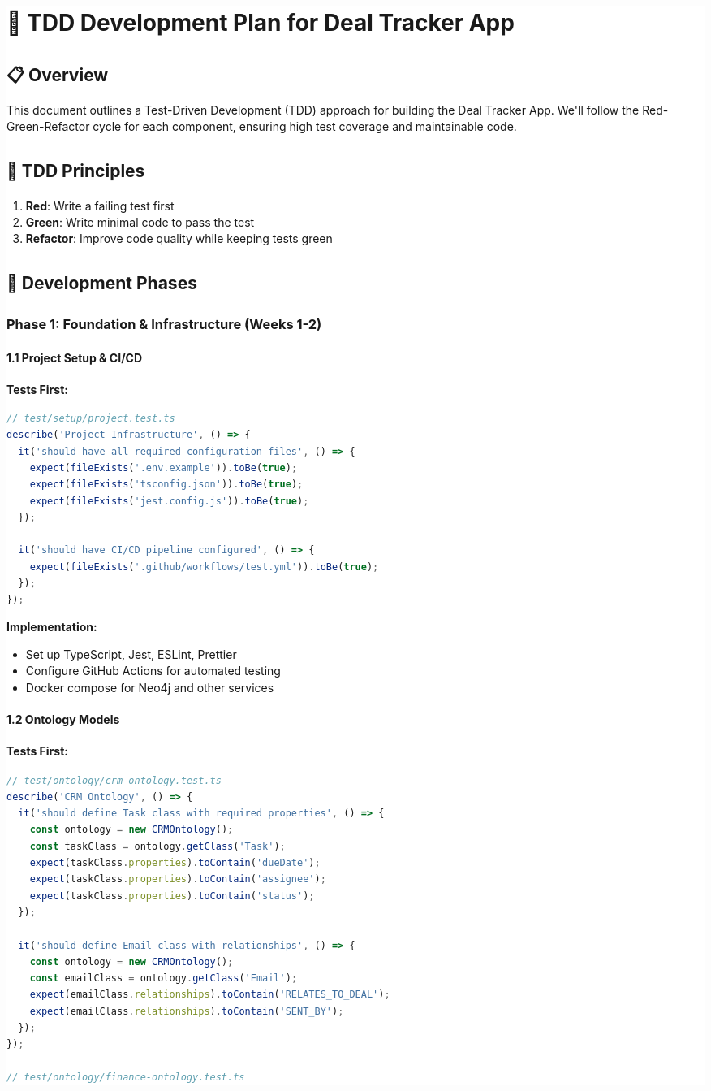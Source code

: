# 🚀 TDD Development Plan for Deal Tracker App

## 📋 Overview

This document outlines a Test-Driven Development (TDD) approach for building the Deal Tracker App. We'll follow the Red-Green-Refactor cycle for each component, ensuring high test coverage and maintainable code.

## 🎯 TDD Principles
1. **Red**: Write a failing test first
2. **Green**: Write minimal code to pass the test
3. **Refactor**: Improve code quality while keeping tests green

## 📅 Development Phases

### Phase 1: Foundation & Infrastructure (Weeks 1-2)

#### 1.1 Project Setup & CI/CD
**Tests First:**
```typescript
// test/setup/project.test.ts
describe('Project Infrastructure', () => {
  it('should have all required configuration files', () => {
    expect(fileExists('.env.example')).toBe(true);
    expect(fileExists('tsconfig.json')).toBe(true);
    expect(fileExists('jest.config.js')).toBe(true);
  });
  
  it('should have CI/CD pipeline configured', () => {
    expect(fileExists('.github/workflows/test.yml')).toBe(true);
  });
});
```

**Implementation:**
- Set up TypeScript, Jest, ESLint, Prettier
- Configure GitHub Actions for automated testing
- Docker compose for Neo4j and other services

#### 1.2 Ontology Models
**Tests First:**
```typescript
// test/ontology/crm-ontology.test.ts
describe('CRM Ontology', () => {
  it('should define Task class with required properties', () => {
    const ontology = new CRMOntology();
    const taskClass = ontology.getClass('Task');
    expect(taskClass.properties).toContain('dueDate');
    expect(taskClass.properties).toContain('assignee');
    expect(taskClass.properties).toContain('status');
  });
  
  it('should define Email class with relationships', () => {
    const ontology = new CRMOntology();
    const emailClass = ontology.getClass('Email');
    expect(emailClass.relationships).toContain('RELATES_TO_DEAL');
    expect(emailClass.relationships).toContain('SENT_BY');
  });
});

// test/ontology/finance-ontology.test.ts
```